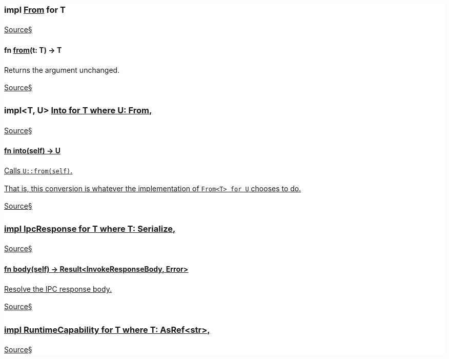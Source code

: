 ### impl<T> [From](https://doc.rust-lang.org/nightly/core/convert/trait.From.html "trait core::convert::From")<T> for T

[Source](https://doc.rust-lang.org/nightly/src/core/convert/mod.rs.html#770)[§](#method.from-1)

#### fn [from](https://doc.rust-lang.org/nightly/core/convert/trait.From.html#tymethod.from)(t: T) -> T

Returns the argument unchanged.

[Source](https://doc.rust-lang.org/nightly/src/core/convert/mod.rs.html#750-752)[§](#impl-Into%3CU%3E-for-T)

### impl<T, U> [Into](https://doc.rust-lang.org/nightly/core/convert/trait.Into.html "trait core::convert::Into")<U> for T where U: [From](https://doc.rust-lang.org/nightly/core/convert/trait.From.html "trait core::convert::From")<T>,

[Source](https://doc.rust-lang.org/nightly/src/core/convert/mod.rs.html#760)[§](#method.into)

#### fn [into](https://doc.rust-lang.org/nightly/core/convert/trait.Into.html#tymethod.into)(self) -> U

Calls `U::from(self)`.

That is, this conversion is whatever the implementation of
`From<T> for U` chooses to do.

[Source](../../src/tauri/ipc/mod.rs.html#176-182)[§](#impl-IpcResponse-for-T)

### impl<T> [IpcResponse](..\ipc\trait.IpcResponse.html.md "trait tauri::ipc::IpcResponse") for T where T: [Serialize](https://docs.rs/serde/1.0.219/x86_64-unknown-linux-gnu/serde/ser/trait.Serialize.html "trait serde::ser::Serialize"),

[Source](../../src/tauri/ipc/mod.rs.html#177-181)[§](#method.body)

#### fn [body](..\ipc\trait.IpcResponse.html_tymethod.body.md)(self) -> [Result](https://doc.rust-lang.org/nightly/core/result/enum.Result.html "enum core::result::Result")<[InvokeResponseBody](..\ipc\enum.InvokeResponseBody.html.md "enum tauri::ipc::InvokeResponseBody"), [Error](..\enum.Error.html.md "enum tauri::Error")>

Resolve the IPC response body.

[Source](../../src/tauri/ipc/authority.rs.html#77-81)[§](#impl-RuntimeCapability-for-T)

### impl<T> [RuntimeCapability](..\ipc\trait.RuntimeCapability.html.md "trait tauri::ipc::RuntimeCapability") for T where T: [AsRef](https://doc.rust-lang.org/nightly/core/convert/trait.AsRef.html "trait core::convert::AsRef")<[str](https://doc.rust-lang.org/nightly/std/primitive.str.html)>,

[Source](../../src/tauri/ipc/authority.rs.html#78-80)[§](#method.build)
